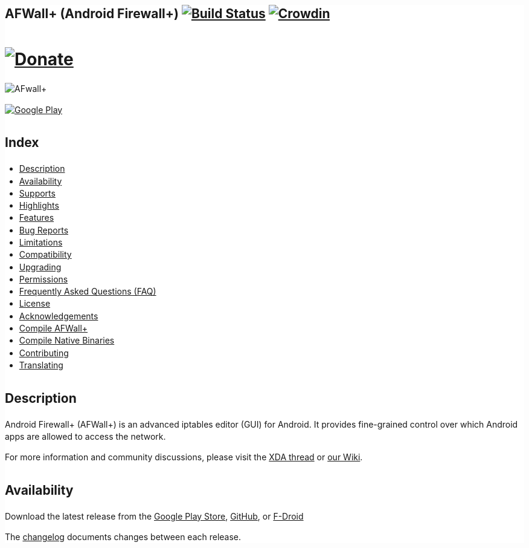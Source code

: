 ## AFWall+ (Android Firewall+) [![Build Status](https://travis-ci.org/ukanth/afwall.png?branch=beta)](https://travis-ci.org/ukanth/afwall) [![Crowdin](https://d322cqt584bo4o.cloudfront.net/afwall/localized.png)](https://crowdin.net/project/afwall)
[![Donate](https://www.paypalobjects.com/en_US/i/btn/btn_donate_LG.gif)](https://www.paypal.com/cgi-bin/webscr?cmd=_s-xclick&hosted_button_id=6E4VZTULRB8GU)
======

![AFwall+](https://raw.githubusercontent.com/ukanth/afwall/0502e6f17ceda08069720ff2f260902690e65e9b/screenshots/Main_2.0.png)

[![Google Play](https://play.google.com/intl/en_us/badges/images/badge_new.png)](https://play.google.com/store/apps/details?id=dev.ukanth.ufirewall)

Index
-----

* [Description](#description)
* [Availability](#availability)
* [Supports](#supports)
* [Highlights](#highlights)
* [Features](#features)
* [Bug Reports](#bug-reports)
* [Limitations](#limitations)
* [Compatibility](#compatibility)
* [Upgrading](#upgrading)
* [Permissions](#permissions)
* [Frequently Asked Questions (FAQ)](#frequently-asked-questions-FAQ)
* [License](#license)
* [Acknowledgements](#acknowledgements)
* [Compile AFWall+](#compile-afwall)
* [Compile Native Binaries](#compiling-native-binaries)
* [Contributing](#contributing)
* [Translating](#translating)

Description
-----------

Android Firewall+ (AFWall+) is an advanced iptables editor (GUI) for Android. It provides fine-grained control over which Android apps are allowed to access the network.

For more information and community discussions, please visit the [XDA thread](http://forum.xda-developers.com/showthread.php?t=1957231) or [our Wiki](https://github.com/ukanth/afwall/wiki).

Availability
------------
Download the latest release from the [Google Play Store](https://play.google.com/store/apps/details?id=dev.ukanth.ufirewall), [GitHub](https://github.com/ukanth/afwall/releases), or [F-Droid](https://f-droid.org/repository/browse/?fdid=dev.ukanth.ufirewall)

The [changelog](https://github.com/ukanth/afwall/blob/beta/Changelog.md) documents changes between each release.
